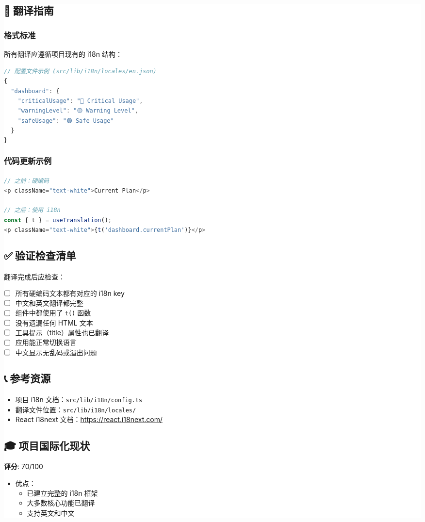 ## 📝 翻译指南

### 格式标准
所有翻译应遵循项目现有的 i18n 结构：

```javascript
// 配置文件示例 (src/lib/i18n/locales/en.json)
{
  "dashboard": {
    "criticalUsage": "🔴 Critical Usage",
    "warningLevel": "🟡 Warning Level",
    "safeUsage": "🟢 Safe Usage"
  }
}
```

### 代码更新示例
```javascript
// 之前：硬编码
<p className="text-white">Current Plan</p>

// 之后：使用 i18n
const { t } = useTranslation();
<p className="text-white">{t('dashboard.currentPlan')}</p>
```

## ✅ 验证检查清单

翻译完成后应检查：

- [ ] 所有硬编码文本都有对应的 i18n key
- [ ] 中文和英文翻译都完整
- [ ] 组件中都使用了 `t()` 函数
- [ ] 没有遗漏任何 HTML 文本
- [ ] 工具提示（title）属性也已翻译
- [ ] 应用能正常切换语言
- [ ] 中文显示无乱码或溢出问题

## 📞 参考资源

- 项目 i18n 文档：`src/lib/i18n/config.ts`
- 翻译文件位置：`src/lib/i18n/locales/`
- React i18next 文档：https://react.i18next.com/

## 🎓 项目国际化现状

**评分**: 70/100

- 优点：
  - 已建立完整的 i18n 框架
  - 大多数核心功能已翻译
  - 支持英文和中文
  